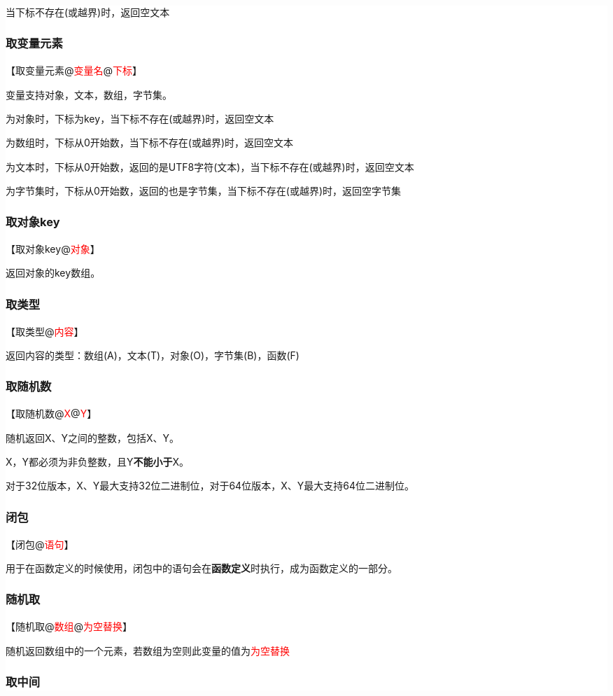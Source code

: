 当下标不存在(或越界)时，返回空文本


### 取变量元素

【取变量元素@<font color="red">变量名</font>@<font color="red">下标</font>】

变量支持对象，文本，数组，字节集。

为对象时，下标为key，当下标不存在(或越界)时，返回空文本

为数组时，下标从0开始数，当下标不存在(或越界)时，返回空文本

为文本时，下标从0开始数，返回的是UTF8字符(文本)，当下标不存在(或越界)时，返回空文本

为字节集时，下标从0开始数，返回的也是字节集，当下标不存在(或越界)时，返回空字节集


### 取对象key


【取对象key@<font color="red">对象</font>】

返回对象的key数组。


### 取类型


【取类型@<font color="red">内容</font>】

返回内容的类型：数组(A)，文本(T)，对象(O)，字节集(B)，函数(F)


### 取随机数


【取随机数@<font color="red">X</font>@<font color="red">Y</font>】

随机返回X、Y之间的整数，包括X、Y。

X，Y都必须为非负整数，且Y**不能小于**X。

对于32位版本，X、Y最大支持32位二进制位，对于64位版本，X、Y最大支持64位二进制位。


### 闭包


【闭包@<font color="red">语句</font>】

用于在函数定义的时候使用，闭包中的语句会在**函数定义**时执行，成为函数定义的一部分。


### 随机取


【随机取@<font color="red">数组</font>@<font color="red">为空替换</font>】

随机返回数组中的一个元素，若数组为空则此变量的值为<font color="red">为空替换</font>


### 取中间
